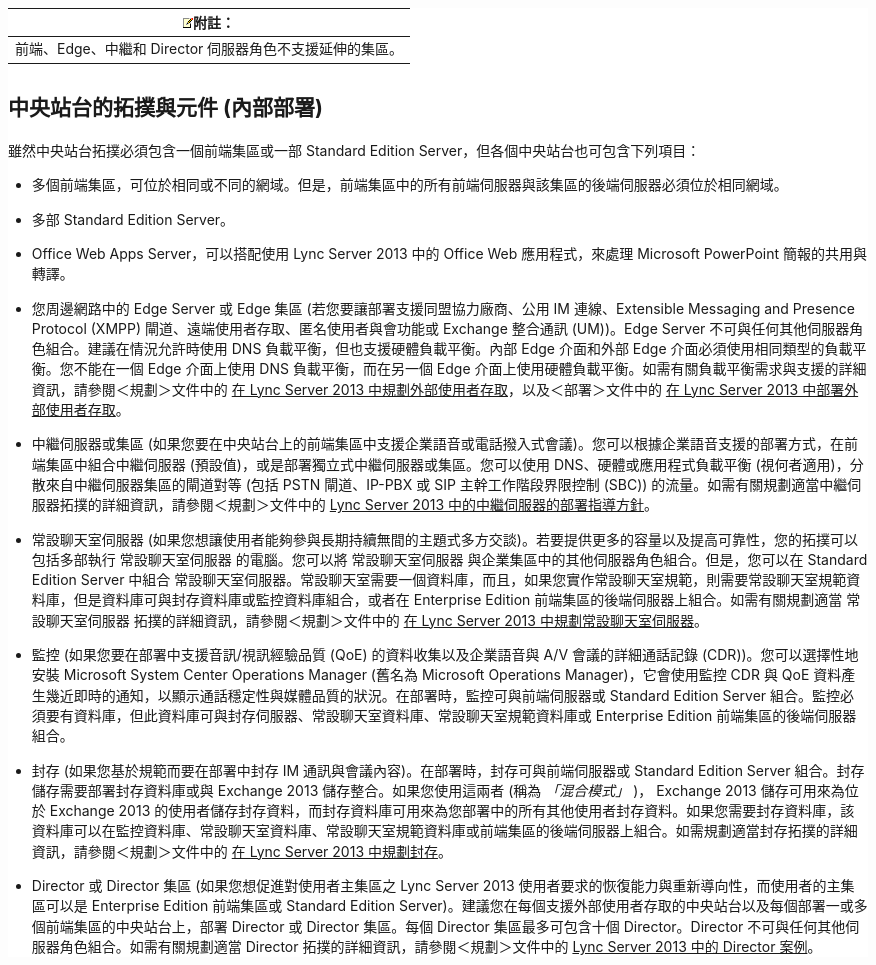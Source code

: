 <table>
<thead>
<tr class="header">
<th><img src="images/Gg398811.note(OCS.15).gif" title="note" alt="note" />附註：</th>
</tr>
</thead>
<tbody>
<tr class="odd">
<td>前端、Edge、中繼和 Director 伺服器角色不支援延伸的集區。</td>
</tr>
</tbody>
</table>


## 中央站台的拓撲與元件 (內部部署)

雖然中央站台拓撲必須包含一個前端集區或一部 Standard Edition Server，但各個中央站台也可包含下列項目：

  - 多個前端集區，可位於相同或不同的網域。但是，前端集區中的所有前端伺服器與該集區的後端伺服器必須位於相同網域。

  - 多部 Standard Edition Server。

  - Office Web Apps Server，可以搭配使用 Lync Server 2013 中的 Office Web 應用程式，來處理 Microsoft PowerPoint 簡報的共用與轉譯。

  - 您周邊網路中的 Edge Server 或 Edge 集區 (若您要讓部署支援同盟協力廠商、公用 IM 連線、Extensible Messaging and Presence Protocol (XMPP) 閘道、遠端使用者存取、匿名使用者與會功能或 Exchange 整合通訊 (UM))。Edge Server 不可與任何其他伺服器角色組合。建議在情況允許時使用 DNS 負載平衡，但也支援硬體負載平衡。內部 Edge 介面和外部 Edge 介面必須使用相同類型的負載平衡。您不能在一個 Edge 介面上使用 DNS 負載平衡，而在另一個 Edge 介面上使用硬體負載平衡。如需有關負載平衡需求與支援的詳細資訊，請參閱＜規劃＞文件中的 [在 Lync Server 2013 中規劃外部使用者存取](lync-server-2013-planning-for-external-user-access.md)，以及＜部署＞文件中的 [在 Lync Server 2013 中部署外部使用者存取](lync-server-2013-deploying-external-user-access.md)。

  - 中繼伺服器或集區 (如果您要在中央站台上的前端集區中支援企業語音或電話撥入式會議)。您可以根據企業語音支援的部署方式，在前端集區中組合中繼伺服器 (預設值)，或是部署獨立式中繼伺服器或集區。您可以使用 DNS、硬體或應用程式負載平衡 (視何者適用)，分散來自中繼伺服器集區的閘道對等 (包括 PSTN 閘道、IP-PBX 或 SIP 主幹工作階段界限控制 (SBC)) 的流量。如需有關規劃適當中繼伺服器拓撲的詳細資訊，請參閱＜規劃＞文件中的 [Lync Server 2013 中的中繼伺服器的部署指導方針](lync-server-2013-deployment-guidelines-for-mediation-server.md)。

  - 常設聊天室伺服器 (如果您想讓使用者能夠參與長期持續無間的主題式多方交談)。若要提供更多的容量以及提高可靠性，您的拓撲可以包括多部執行 常設聊天室伺服器 的電腦。您可以將 常設聊天室伺服器 與企業集區中的其他伺服器角色組合。但是，您可以在 Standard Edition Server 中組合 常設聊天室伺服器。常設聊天室需要一個資料庫，而且，如果您實作常設聊天室規範，則需要常設聊天室規範資料庫，但是資料庫可與封存資料庫或監控資料庫組合，或者在 Enterprise Edition 前端集區的後端伺服器上組合。如需有關規劃適當 常設聊天室伺服器 拓撲的詳細資訊，請參閱＜規劃＞文件中的 [在 Lync Server 2013 中規劃常設聊天室伺服器](lync-server-2013-planning-for-persistent-chat-server.md)。

  - 監控 (如果您要在部署中支援音訊/視訊經驗品質 (QoE) 的資料收集以及企業語音與 A/V 會議的詳細通話記錄 (CDR))。您可以選擇性地安裝 Microsoft System Center Operations Manager (舊名為 Microsoft Operations Manager)，它會使用監控 CDR 與 QoE 資料產生幾近即時的通知，以顯示通話穩定性與媒體品質的狀況。在部署時，監控可與前端伺服器或 Standard Edition Server 組合。監控必須要有資料庫，但此資料庫可與封存伺服器、常設聊天室資料庫、常設聊天室規範資料庫或 Enterprise Edition 前端集區的後端伺服器組合。

  - 封存 (如果您基於規範而要在部署中封存 IM 通訊與會議內容)。在部署時，封存可與前端伺服器或 Standard Edition Server 組合。封存儲存需要部署封存資料庫或與 Exchange 2013 儲存整合。如果您使用這兩者 (稱為 *「混合模式」* )， Exchange 2013 儲存可用來為位於 Exchange 2013 的使用者儲存封存資料，而封存資料庫可用來為您部署中的所有其他使用者封存資料。如果您需要封存資料庫，該資料庫可以在監控資料庫、常設聊天室資料庫、常設聊天室規範資料庫或前端集區的後端伺服器上組合。如需規劃適當封存拓撲的詳細資訊，請參閱＜規劃＞文件中的 [在 Lync Server 2013 中規劃封存](lync-server-2013-planning-for-archiving.md)。

  - Director 或 Director 集區 (如果您想促進對使用者主集區之 Lync Server 2013 使用者要求的恢復能力與重新導向性，而使用者的主集區可以是 Enterprise Edition 前端集區或 Standard Edition Server)。建議您在每個支援外部使用者存取的中央站台以及每個部署一或多個前端集區的中央站台上，部署 Director 或 Director 集區。每個 Director 集區最多可包含十個 Director。Director 不可與任何其他伺服器角色組合。如需有關規劃適當 Director 拓撲的詳細資訊，請參閱＜規劃＞文件中的 [Lync Server 2013 中的 Director 案例](lync-server-2013-scenarios-for-the-director.md)。
